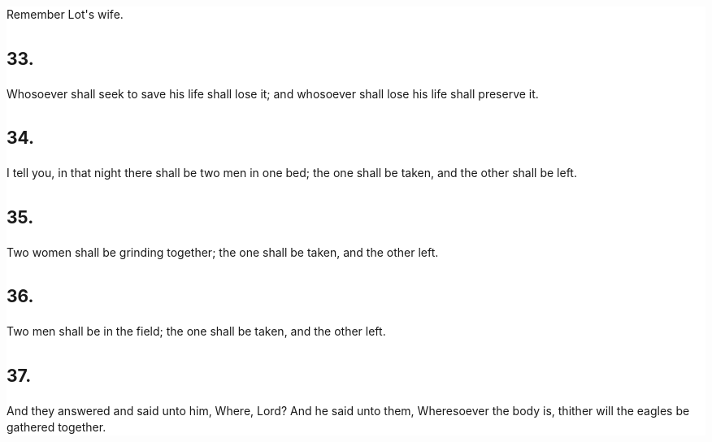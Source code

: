 Remember Lot's wife.
## 33.
Whosoever shall seek to save his life shall lose it; and whosoever shall lose his life shall preserve it.
## 34.
I tell you, in that night there shall be two men in one bed; the one shall be taken, and the other shall be left.
## 35.
Two women shall be grinding together; the one shall be taken, and the other left.
## 36.
Two men shall be in the field; the one shall be taken, and the other left.
## 37.
And they answered and said unto him, Where, Lord? And he said unto them, Wheresoever the body is, thither will the eagles be gathered together.
